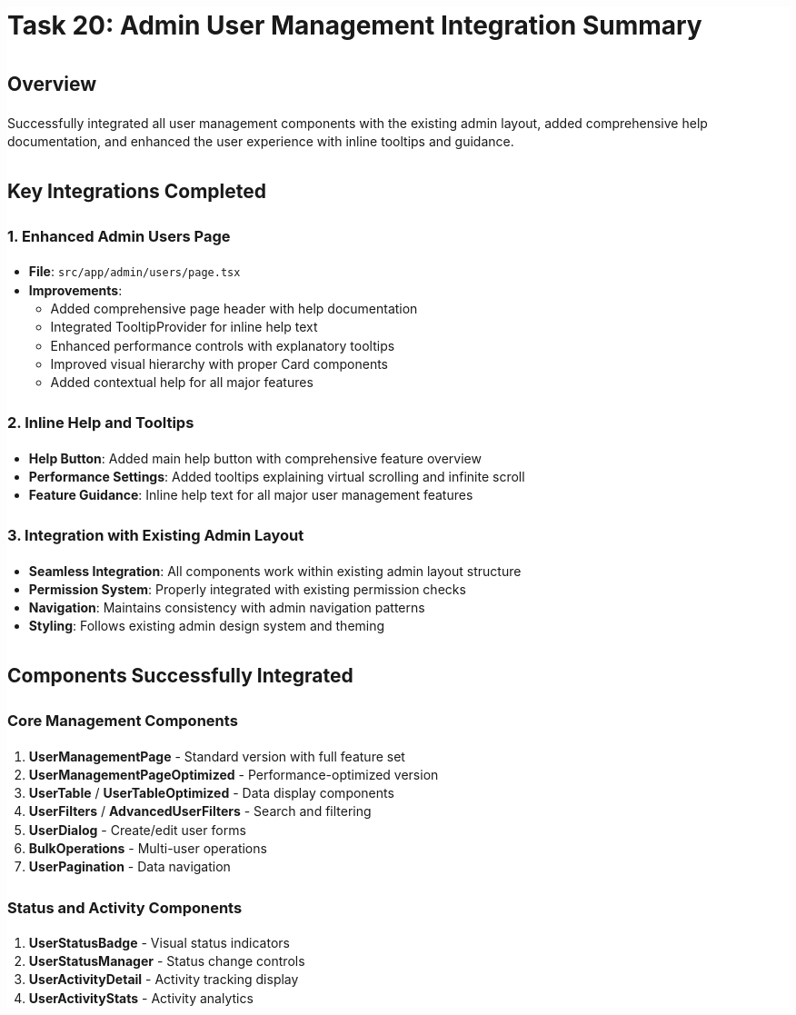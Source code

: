 # Task 20: Admin User Management Integration Summary

## Overview

Successfully integrated all user management components with the existing admin layout, added comprehensive help documentation, and enhanced the user experience with inline tooltips and guidance.

## Key Integrations Completed

### 1. Enhanced Admin Users Page

- **File**: `src/app/admin/users/page.tsx`
- **Improvements**:
  - Added comprehensive page header with help documentation
  - Integrated TooltipProvider for inline help text
  - Enhanced performance controls with explanatory tooltips
  - Improved visual hierarchy with proper Card components
  - Added contextual help for all major features

### 2. Inline Help and Tooltips

- **Help Button**: Added main help button with comprehensive feature overview
- **Performance Settings**: Added tooltips explaining virtual scrolling and infinite scroll
- **Feature Guidance**: Inline help text for all major user management features

### 3. Integration with Existing Admin Layout

- **Seamless Integration**: All components work within existing admin layout structure
- **Permission System**: Properly integrated with existing permission checks
- **Navigation**: Maintains consistency with admin navigation patterns
- **Styling**: Follows existing admin design system and theming

## Components Successfully Integrated

### Core Management Components

1. **UserManagementPage** - Standard version with full feature set
2. **UserManagementPageOptimized** - Performance-optimized version
3. **UserTable** / **UserTableOptimized** - Data display components
4. **UserFilters** / **AdvancedUserFilters** - Search and filtering
5. **UserDialog** - Create/edit user forms
6. **BulkOperations** - Multi-user operations
7. **UserPagination** - Data navigation

### Status and Activity Components

1. **UserStatusBadge** - Visual status indicators
2. **UserStatusManager** - Status change controls
3. **UserActivityDetail** - Activity tracking display
4. **UserActivityStats** - Activity analytics
